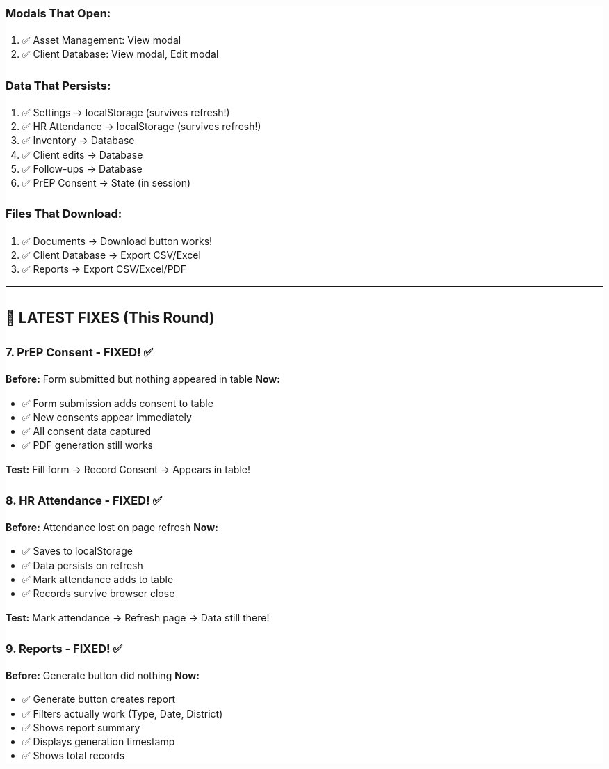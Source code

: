 ### Modals That Open:
1. ✅ Asset Management: View modal
2. ✅ Client Database: View modal, Edit modal

### Data That Persists:
1. ✅ Settings → localStorage (survives refresh!)
2. ✅ HR Attendance → localStorage (survives refresh!)
3. ✅ Inventory → Database
4. ✅ Client edits → Database
5. ✅ Follow-ups → Database
6. ✅ PrEP Consent → State (in session)

### Files That Download:
1. ✅ Documents → Download button works!
2. ✅ Client Database → Export CSV/Excel
3. ✅ Reports → Export CSV/Excel/PDF

---

## 🎯 **LATEST FIXES (This Round)**

### 7. PrEP Consent - FIXED! ✅
**Before:** Form submitted but nothing appeared in table
**Now:**
- ✅ Form submission adds consent to table
- ✅ New consents appear immediately
- ✅ All consent data captured
- ✅ PDF generation still works

**Test:** Fill form → Record Consent → Appears in table!

### 8. HR Attendance - FIXED! ✅
**Before:** Attendance lost on page refresh
**Now:**
- ✅ Saves to localStorage
- ✅ Data persists on refresh
- ✅ Mark attendance adds to table
- ✅ Records survive browser close

**Test:** Mark attendance → Refresh page → Data still there!

### 9. Reports - FIXED! ✅
**Before:** Generate button did nothing
**Now:**
- ✅ Generate button creates report
- ✅ Filters actually work (Type, Date, District)
- ✅ Shows report summary
- ✅ Displays generation timestamp
- ✅ Shows total records
